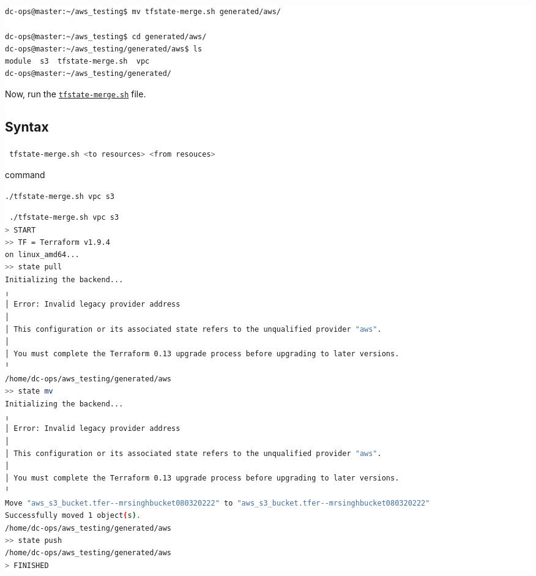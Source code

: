 ```sh
dc-ops@master:~/aws_testing$ mv tfstate-merge.sh generated/aws/

dc-ops@master:~/aws_testing$ cd generated/aws/
dc-ops@master:~/aws_testing/generated/aws$ ls
module  s3  tfstate-merge.sh  vpc
dc-ops@master:~/aws_testing/generated/
```

Now, run the [`tfstate-merge.sh`](http://tfstate-merge.sh) file.

## Syntax

```sh
 tfstate-merge.sh <to resources> <from resouces>
```

command

```sh
./tfstate-merge.sh vpc s3
```

```bash
 ./tfstate-merge.sh vpc s3
> START
>> TF = Terraform v1.9.4
on linux_amd64...
>> state pull
Initializing the backend...
╷
│ Error: Invalid legacy provider address
│
│ This configuration or its associated state refers to the unqualified provider "aws".
│
│ You must complete the Terraform 0.13 upgrade process before upgrading to later versions.
╵
/home/dc-ops/aws_testing/generated/aws
>> state mv
Initializing the backend...
╷
│ Error: Invalid legacy provider address
│
│ This configuration or its associated state refers to the unqualified provider "aws".
│
│ You must complete the Terraform 0.13 upgrade process before upgrading to later versions.
╵
Move "aws_s3_bucket.tfer--mrsinghbucket080320222" to "aws_s3_bucket.tfer--mrsinghbucket080320222"
Successfully moved 1 object(s).
/home/dc-ops/aws_testing/generated/aws
>> state push
/home/dc-ops/aws_testing/generated/aws
> FINISHED
```
